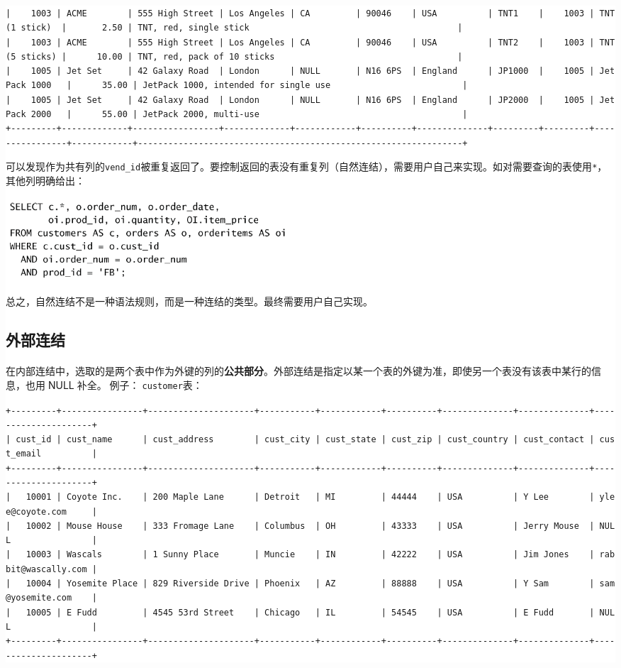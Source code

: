 ```
|    1003 | ACME        | 555 High Street | Los Angeles | CA         | 90046    | USA          | TNT1    |    1003 | TNT (1 stick)  |       2.50 | TNT, red, single stick                                         |
|    1003 | ACME        | 555 High Street | Los Angeles | CA         | 90046    | USA          | TNT2    |    1003 | TNT (5 sticks) |      10.00 | TNT, red, pack of 10 sticks                                    |
|    1005 | Jet Set     | 42 Galaxy Road  | London      | NULL       | N16 6PS  | England      | JP1000  |    1005 | JetPack 1000   |      35.00 | JetPack 1000, intended for single use                          |
|    1005 | Jet Set     | 42 Galaxy Road  | London      | NULL       | N16 6PS  | England      | JP2000  |    1005 | JetPack 2000   |      55.00 | JetPack 2000, multi-use                                        |
+---------+-------------+-----------------+-------------+------------+----------+--------------+---------+---------+----------------+------------+----------------------------------------------------------------+
```

可以发现作为共有列的`vend_id`被重复返回了。要控制返回的表没有重复列（自然连结），需要用户自己来实现。如对需要查询的表使用`*`，其他列明确给出：

<img src="./img/自然连结-example.png" width="400">

总之，自然连结不是一种语法规则，而是一种连结的类型。最终需要用户自己实现。

## 外部连结

在内部连结中，选取的是两个表中作为外键的列的**公共部分**。外部连结是指定以某一个表的外键为准，即使另一个表没有该表中某行的信息，也用 NULL 补全。
例子：
`customer`表：

```
+---------+----------------+---------------------+-----------+------------+----------+--------------+--------------+---------------------+
| cust_id | cust_name      | cust_address        | cust_city | cust_state | cust_zip | cust_country | cust_contact | cust_email          |
+---------+----------------+---------------------+-----------+------------+----------+--------------+--------------+---------------------+
|   10001 | Coyote Inc.    | 200 Maple Lane      | Detroit   | MI         | 44444    | USA          | Y Lee        | ylee@coyote.com     |
|   10002 | Mouse House    | 333 Fromage Lane    | Columbus  | OH         | 43333    | USA          | Jerry Mouse  | NULL                |
|   10003 | Wascals        | 1 Sunny Place       | Muncie    | IN         | 42222    | USA          | Jim Jones    | rabbit@wascally.com |
|   10004 | Yosemite Place | 829 Riverside Drive | Phoenix   | AZ         | 88888    | USA          | Y Sam        | sam@yosemite.com    |
|   10005 | E Fudd         | 4545 53rd Street    | Chicago   | IL         | 54545    | USA          | E Fudd       | NULL                |
+---------+----------------+---------------------+-----------+------------+----------+--------------+--------------+---------------------+
```

